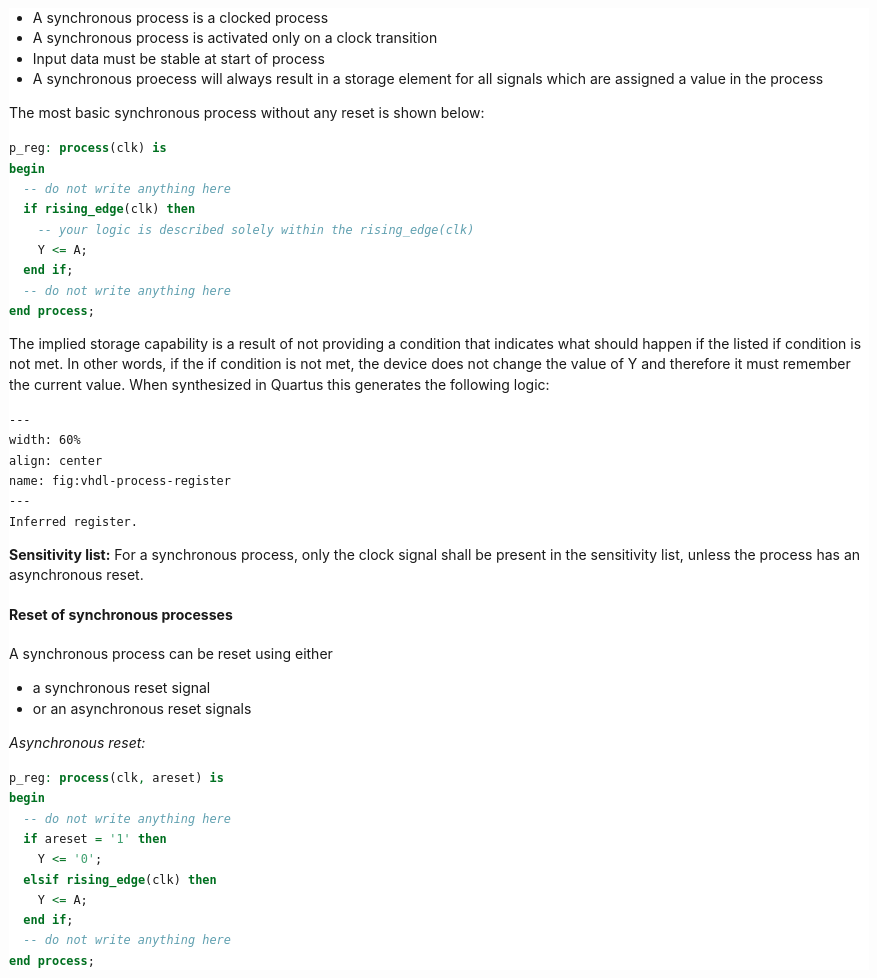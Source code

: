 - A synchronous process is a clocked process
- A synchronous process is activated only on a clock transition
- Input data must be stable at start of process
- A synchronous proecess will always result in a storage element for all signals which are assigned a value in the process

The most basic synchronous process without any reset is shown below:

```vhdl
p_reg: process(clk) is
begin
  -- do not write anything here
  if rising_edge(clk) then
    -- your logic is described solely within the rising_edge(clk)
    Y <= A;
  end if;
  -- do not write anything here
end process;
```


The implied storage capability is a result of not providing a condition that indicates what should happen if the listed if condition is not met. In other words, if the if condition is not met, the device does not change the value of Y and therefore it must remember the current value. When synthesized in Quartus this generates the following logic:


```{figure} ../images/vhdl_process_register.png
---
width: 60%
align: center
name: fig:vhdl-process-register
---
Inferred register.
```


__Sensitivity list:__ For a synchronous process, only the clock signal shall be present in the sensitivity list, unless the process has an asynchronous reset.


#### Reset of synchronous processes
A synchronous process can be reset using either
* a synchronous reset signal
* or an asynchronous reset signals

_Asynchronous reset:_
```vhdl
p_reg: process(clk, areset) is
begin
  -- do not write anything here
  if areset = '1' then
    Y <= '0';
  elsif rising_edge(clk) then
    Y <= A;
  end if;
  -- do not write anything here
end process;
```

